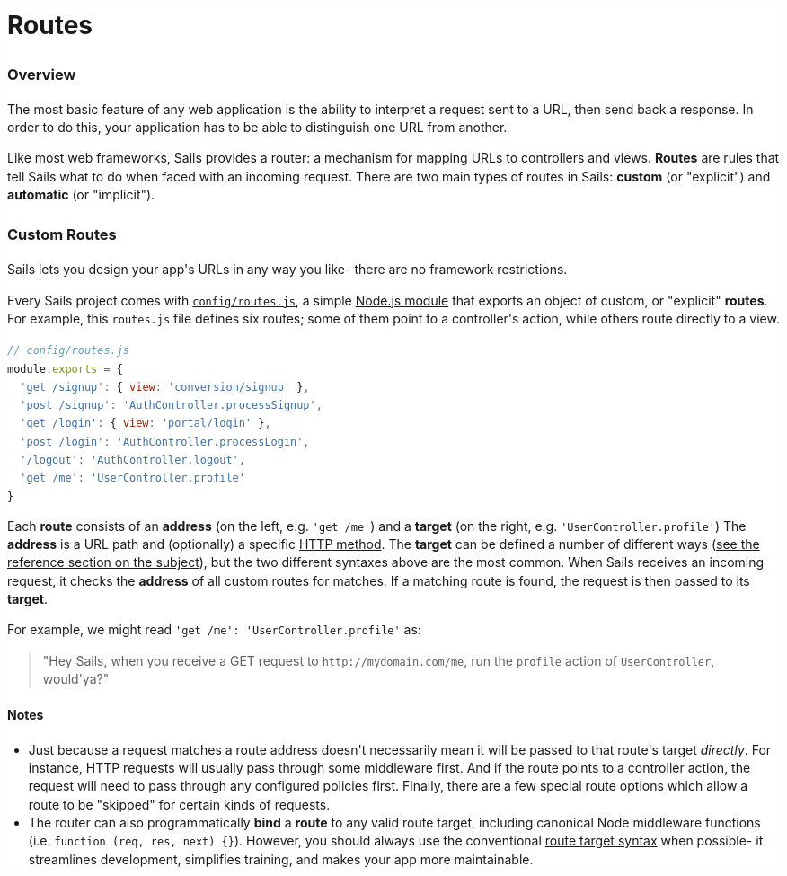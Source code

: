 # Routes
### Overview

The most basic feature of any web application is the ability to interpret a request sent to a URL, then send back a response.  In order to do this, your application has to be able to distinguish one URL from another.

Like most web frameworks, Sails provides a router: a mechanism for mapping URLs to controllers and views.  **Routes** are rules that tell Sails what to do when faced with an incoming request.  There are two main types of routes in Sails: **custom** (or "explicit") and **automatic** (or "implicit").


### Custom Routes

Sails lets you design your app's URLs in any way you like- there are no framework restrictions.

Every Sails project comes with [`config/routes.js`](), a simple [Node.js module]() that exports an object of custom, or "explicit" **routes**. For example, this `routes.js` file defines six routes; some of them point to a controller's action, while others route directly to a view.

```javascript
// config/routes.js
module.exports = {
  'get /signup': { view: 'conversion/signup' },
  'post /signup': 'AuthController.processSignup',
  'get /login': { view: 'portal/login' },
  'post /login': 'AuthController.processLogin',
  '/logout': 'AuthController.logout',
  'get /me': 'UserController.profile'
}
```


Each **route** consists of an **address** (on the left, e.g. `'get /me'`) and a **target** (on the right, e.g. `'UserController.profile'`)  The **address** is a URL path and (optionally) a specific [HTTP method](). The **target** can be defined a number of different ways ([see the reference section on the subject]()), but the two different syntaxes above are the most common.  When Sails receives an incoming request, it checks the **address** of all custom routes for matches.  If a matching route is found, the request is then passed to its **target**.

For example, we might read `'get /me': 'UserController.profile'` as:

> "Hey Sails, when you receive a GET request to `http://mydomain.com/me`, run the `profile` action of `UserController`, would'ya?"

#### Notes
+ Just because a request matches a route address doesn't necessarily mean it will be passed to that route's target _directly_.  For instance, HTTP requests will usually pass through some [middleware]() first.  And if the route points to a controller [action](), the request will need to pass through any configured [policies]() first.  Finally, there are a few special [route options]() which allow a route to be "skipped" for certain kinds of requests.
+ The router can also programmatically **bind** a **route** to any valid route target, including canonical Node middleware functions (i.e. `function (req, res, next) {}`).  However, you should always use the conventional [route target syntax]() when possible- it streamlines development, simplifies training, and makes your app more maintainable.
